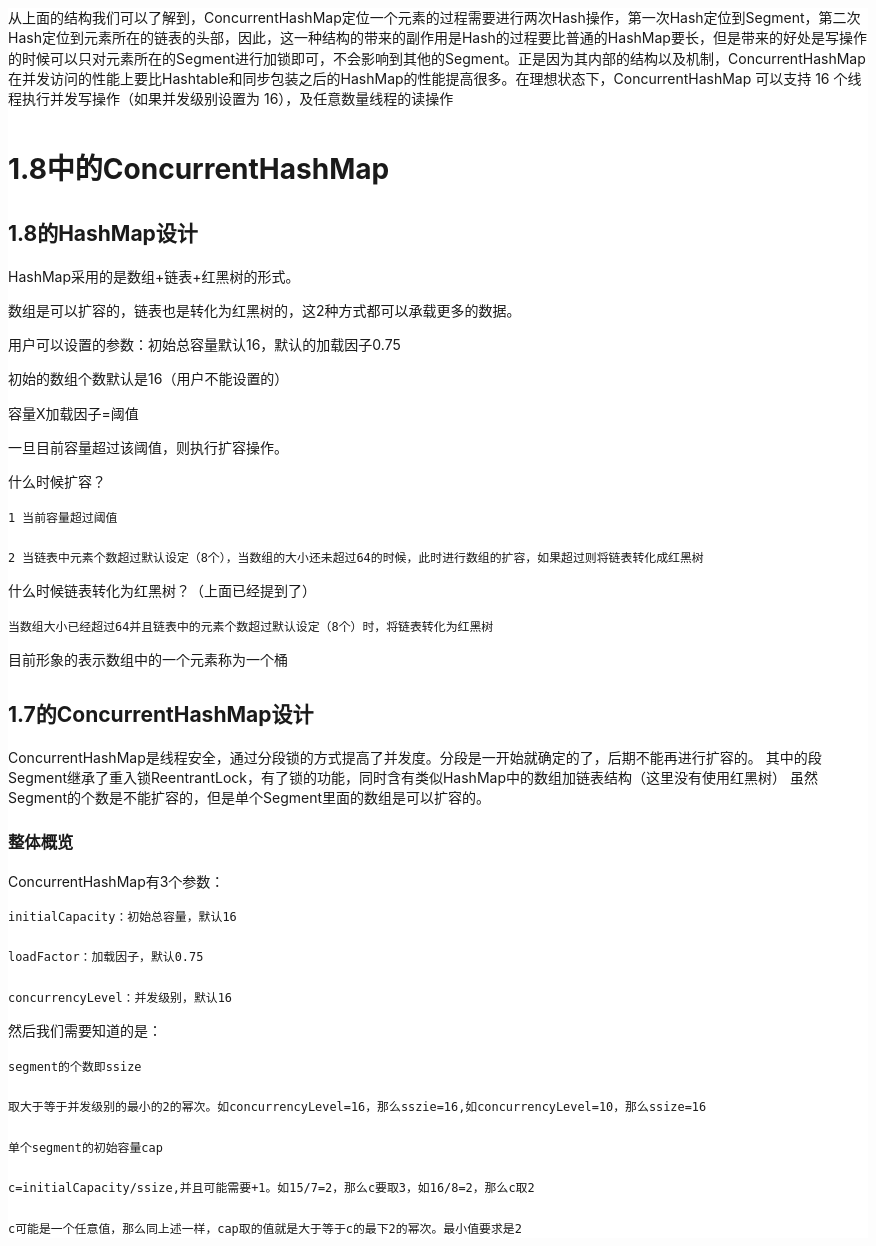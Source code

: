 从上面的结构我们可以了解到，ConcurrentHashMap定位一个元素的过程需要进行两次Hash操作，第一次Hash定位到Segment，第二次Hash定位到元素所在的链表的头部，因此，这一种结构的带来的副作用是Hash的过程要比普通的HashMap要长，但是带来的好处是写操作的时候可以只对元素所在的Segment进行加锁即可，不会影响到其他的Segment。正是因为其内部的结构以及机制，ConcurrentHashMap在并发访问的性能上要比Hashtable和同步包装之后的HashMap的性能提高很多。在理想状态下，ConcurrentHashMap 可以支持 16 个线程执行并发写操作（如果并发级别设置为 16），及任意数量线程的读操作

# 1.8中的ConcurrentHashMap
## 1.8的HashMap设计
HashMap采用的是数组+链表+红黑树的形式。

数组是可以扩容的，链表也是转化为红黑树的，这2种方式都可以承载更多的数据。

用户可以设置的参数：初始总容量默认16，默认的加载因子0.75

初始的数组个数默认是16（用户不能设置的）

容量X加载因子=阈值

一旦目前容量超过该阈值，则执行扩容操作。

什么时候扩容？

    1 当前容量超过阈值

    2 当链表中元素个数超过默认设定（8个），当数组的大小还未超过64的时候，此时进行数组的扩容，如果超过则将链表转化成红黑树

什么时候链表转化为红黑树？（上面已经提到了）

    当数组大小已经超过64并且链表中的元素个数超过默认设定（8个）时，将链表转化为红黑树

目前形象的表示数组中的一个元素称为一个桶

## 1.7的ConcurrentHashMap设计
ConcurrentHashMap是线程安全，通过分段锁的方式提高了并发度。分段是一开始就确定的了，后期不能再进行扩容的。
其中的段Segment继承了重入锁ReentrantLock，有了锁的功能，同时含有类似HashMap中的数组加链表结构（这里没有使用红黑树）
虽然Segment的个数是不能扩容的，但是单个Segment里面的数组是可以扩容的。

### 整体概览
ConcurrentHashMap有3个参数：

    initialCapacity：初始总容量，默认16

    loadFactor：加载因子，默认0.75

    concurrencyLevel：并发级别，默认16

然后我们需要知道的是：

    segment的个数即ssize

    取大于等于并发级别的最小的2的幂次。如concurrencyLevel=16，那么sszie=16,如concurrencyLevel=10，那么ssize=16

    单个segment的初始容量cap

    c=initialCapacity/ssize,并且可能需要+1。如15/7=2，那么c要取3，如16/8=2，那么c取2

    c可能是一个任意值，那么同上述一样，cap取的值就是大于等于c的最下2的幂次。最小值要求是2
